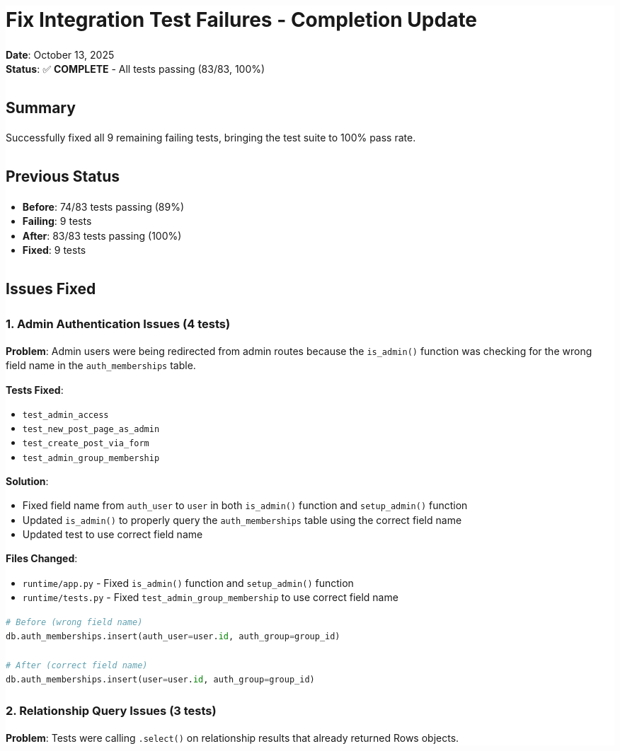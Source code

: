 # Fix Integration Test Failures - Completion Update

**Date**: October 13, 2025  
**Status**: ✅ **COMPLETE** - All tests passing (83/83, 100%)

## Summary

Successfully fixed all 9 remaining failing tests, bringing the test suite to 100% pass rate.

## Previous Status

- **Before**: 74/83 tests passing (89%)
- **Failing**: 9 tests
- **After**: 83/83 tests passing (100%)
- **Fixed**: 9 tests

## Issues Fixed

### 1. Admin Authentication Issues (4 tests)

**Problem**: Admin users were being redirected from admin routes because the `is_admin()` function was checking for the wrong field name in the `auth_memberships` table.

**Tests Fixed**:
- `test_admin_access`
- `test_new_post_page_as_admin`
- `test_create_post_via_form`
- `test_admin_group_membership`

**Solution**:
- Fixed field name from `auth_user` to `user` in both `is_admin()` function and `setup_admin()` function
- Updated `is_admin()` to properly query the `auth_memberships` table using the correct field name
- Updated test to use correct field name

**Files Changed**:
- `runtime/app.py` - Fixed `is_admin()` function and `setup_admin()` function
- `runtime/tests.py` - Fixed `test_admin_group_membership` to use correct field name

```python
# Before (wrong field name)
db.auth_memberships.insert(auth_user=user.id, auth_group=group_id)

# After (correct field name)
db.auth_memberships.insert(user=user.id, auth_group=group_id)
```

### 2. Relationship Query Issues (3 tests)

**Problem**: Tests were calling `.select()` on relationship results that already returned Rows objects.

